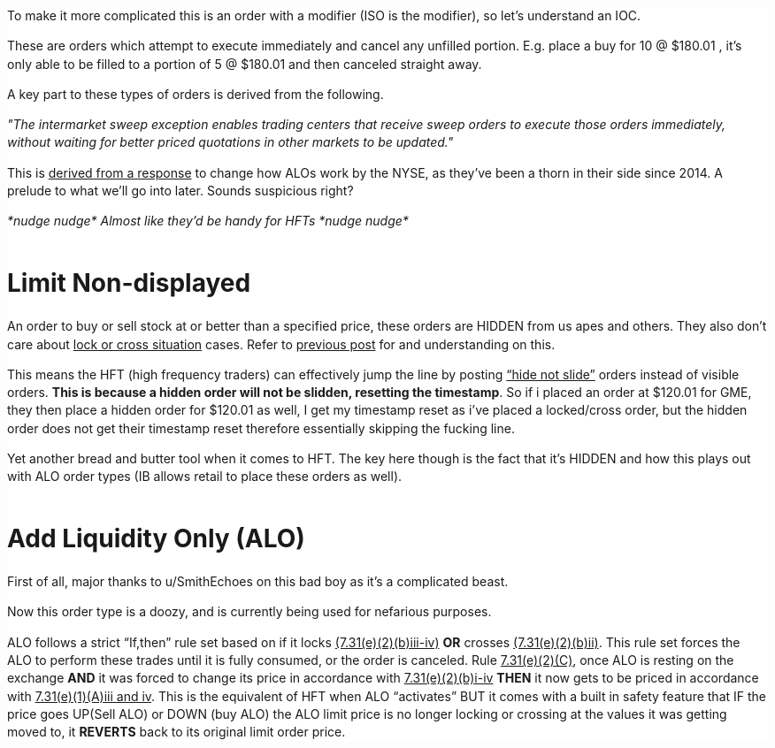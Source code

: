 To make it more complicated this is an order with a modifier (ISO is the modifier), so let’s understand an IOC.

These are orders which attempt to execute immediately and cancel any unfilled portion. E.g. place a buy for 10 @ $180.01 , it’s only able to be filled to a portion of 5 @ $180.01 and then canceled straight away.

A key part to these types of orders is derived from the following.

*"The intermarket sweep exception enables trading centers that receive sweep orders to execute those orders immediately, without waiting for better priced quotations in other markets to be updated."*

This is [derived from a response](https://www.sec.gov/comments/sr-nyse-2014-32/nyse201432-2.pdf) to change how ALOs work by the NYSE, as they’ve been a thorn in their side since 2014. A prelude to what we’ll go into later. Sounds suspicious right?

*\*nudge nudge\* Almost like they’d be handy for HFTs \*nudge nudge\**

# 

# Limit Non-displayed

An order to buy or sell stock at or better than a specified price, these orders are HIDDEN from us apes and others. They also don’t care about [lock or cross situation](https://www.investopedia.com/terms/l/lockedmarket.asp) cases. Refer to [previous post](https://www.reddit.com/r/GME/comments/mdnph0/more_proof_the_115_billion_buy_order_was_real_and/) for and understanding on this.

This means the HFT (high frequency traders) can effectively jump the line by posting [“hide not slide”](https://docs.google.com/document/d/1QmoFpdq9HeGJ-cdPP7y808uWxVufJNr2b69J0GY_-SQ/edit?usp=sharing) orders instead of visible orders. **This is because a hidden order will not be slidden, resetting the timestamp**. So if i placed an order at $120.01 for GME, they then place a hidden order for $120.01 as well, I get my timestamp reset as i’ve placed a locked/cross order, but the hidden order does not get their timestamp reset therefore essentially skipping the fucking line.

Yet another bread and butter tool when it comes to HFT. The key here though is the fact that it’s HIDDEN and how this plays out with ALO order types (IB allows retail to place these orders as well).

# 

# Add Liquidity Only (ALO)

First of all, major thanks to u/SmithEchoes on this bad boy as it’s a complicated beast.

Now this order type is a doozy, and is currently being used for nefarious purposes.

ALO follows a strict “If,then” rule set based on if it locks [(7.31(e)(2)(b)iii-iv)](https://nyseguide.srorules.com/rules/document?treeNodeId=csh-da-filter!WKUS-TAL-DOCS-PHC-%7B4A07B716-0F73-46CC-BAC2-43EB20902159%7D--WKUS_TAL_19401%23teid-37) **OR** crosses [(7.31(e)(2)(b)ii)](https://nyseguide.srorules.com/rules/document?treeNodeId=csh-da-filter!WKUS-TAL-DOCS-PHC-%7B4A07B716-0F73-46CC-BAC2-43EB20902159%7D--WKUS_TAL_19401%23teid-37).  This rule set forces the ALO to perform these trades until it is fully consumed, or the order is canceled.  Rule [7.31(e)(2)(C)](https://nyseguide.srorules.com/rules/document?treeNodeId=csh-da-filter!WKUS-TAL-DOCS-PHC-%7B4A07B716-0F73-46CC-BAC2-43EB20902159%7D--WKUS_TAL_19401%23teid-37), once ALO is resting on the exchange **AND** it was forced to change its price in accordance with [7.31(e)(2)(b)i-iv](https://nyseguide.srorules.com/rules/document?treeNodeId=csh-da-filter!WKUS-TAL-DOCS-PHC-%7B4A07B716-0F73-46CC-BAC2-43EB20902159%7D--WKUS_TAL_19401%23teid-37) **THEN** it now gets to be priced in accordance with [7.31(e)(1)(A)iii and iv](https://nyseguide.srorules.com/rules/document?treeNodeId=csh-da-filter!WKUS-TAL-DOCS-PHC-%7B4A07B716-0F73-46CC-BAC2-43EB20902159%7D--WKUS_TAL_19401%23teid-37). This is the equivalent of HFT when ALO “activates” BUT it comes with a built in safety feature that IF the price goes UP(Sell ALO) or DOWN (buy ALO) the ALO limit price is no longer locking or crossing at the values it was getting moved to, it **REVERTS** back to its original limit order price.
